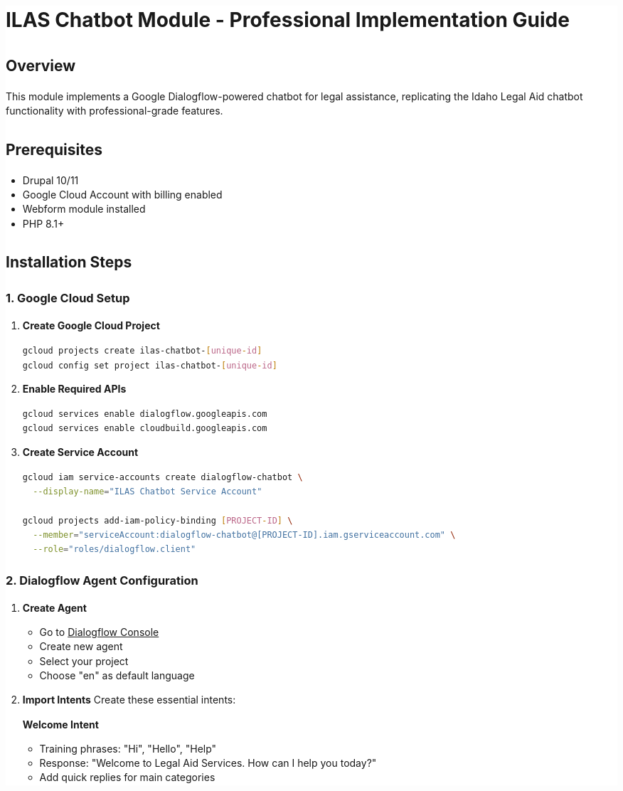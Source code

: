 # ILAS Chatbot Module - Professional Implementation Guide

## Overview
This module implements a Google Dialogflow-powered chatbot for legal assistance, replicating the Idaho Legal Aid chatbot functionality with professional-grade features.

## Prerequisites
- Drupal 10/11
- Google Cloud Account with billing enabled
- Webform module installed
- PHP 8.1+

## Installation Steps

### 1. Google Cloud Setup

1. **Create Google Cloud Project**
   ```bash
   gcloud projects create ilas-chatbot-[unique-id]
   gcloud config set project ilas-chatbot-[unique-id]
   ```

2. **Enable Required APIs**
   ```bash
   gcloud services enable dialogflow.googleapis.com
   gcloud services enable cloudbuild.googleapis.com
   ```

3. **Create Service Account**
   ```bash
   gcloud iam service-accounts create dialogflow-chatbot \
     --display-name="ILAS Chatbot Service Account"
   
   gcloud projects add-iam-policy-binding [PROJECT-ID] \
     --member="serviceAccount:dialogflow-chatbot@[PROJECT-ID].iam.gserviceaccount.com" \
     --role="roles/dialogflow.client"
   ```

### 2. Dialogflow Agent Configuration

1. **Create Agent**
   - Go to [Dialogflow Console](https://dialogflow.cloud.google.com/)
   - Create new agent
   - Select your project
   - Choose "en" as default language

2. **Import Intents**
   Create these essential intents:

   **Welcome Intent**
   - Training phrases: "Hi", "Hello", "Help"
   - Response: "Welcome to Legal Aid Services. How can I help you today?"
   - Add quick replies for main categories
